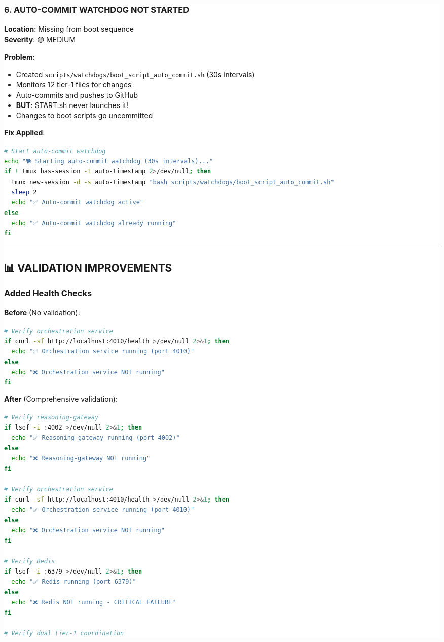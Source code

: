 
### 6. **AUTO-COMMIT WATCHDOG NOT STARTED**
**Location**: Missing from boot sequence  
**Severity**: 🟡 MEDIUM

**Problem**:
- Created `scripts/watchdogs/boot_script_auto_commit.sh` (30s intervals)
- Monitors 12 tier-1 files for changes
- Auto-commits and pushes to GitHub
- **BUT**: START.sh never launches it!
- Changes to boot scripts go uncommitted

**Fix Applied**:
```bash
# Start auto-commit watchdog
echo "🐕 Starting auto-commit watchdog (30s intervals)..."
if ! tmux has-session -t auto-timestamp 2>/dev/null; then
  tmux new-session -d -s auto-timestamp "bash scripts/watchdogs/boot_script_auto_commit.sh"
  sleep 2
  echo "✅ Auto-commit watchdog active"
else
  echo "✅ Auto-commit watchdog already running"
fi
```

---

## 📊 VALIDATION IMPROVEMENTS

### Added Health Checks

**Before** (No validation):
```bash
# Verify orchestration service
if curl -sf http://localhost:4010/health >/dev/null 2>&1; then
  echo "✅ Orchestration service running (port 4010)"
else
  echo "❌ Orchestration service NOT running"
fi
```

**After** (Comprehensive validation):
```bash
# Verify reasoning-gateway
if lsof -i :4002 >/dev/null 2>&1; then
  echo "✅ Reasoning-gateway running (port 4002)"
else
  echo "❌ Reasoning-gateway NOT running"
fi

# Verify orchestration service
if curl -sf http://localhost:4010/health >/dev/null 2>&1; then
  echo "✅ Orchestration service running (port 4010)"
else
  echo "❌ Orchestration service NOT running"
fi

# Verify Redis
if lsof -i :6379 >/dev/null 2>&1; then
  echo "✅ Redis running (port 6379)"
else
  echo "❌ Redis NOT running - CRITICAL FAILURE"
fi

# Verify dual tier-1 coordination
```